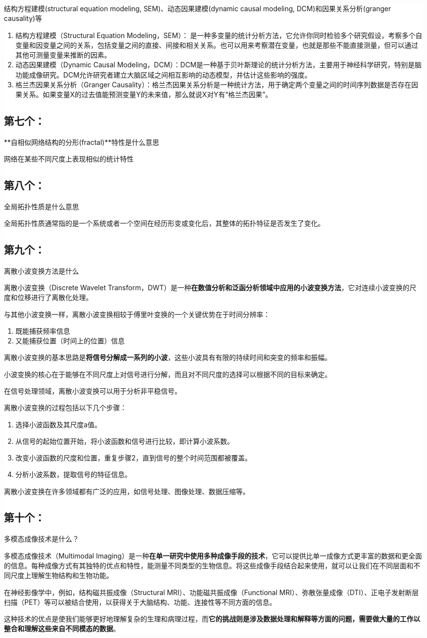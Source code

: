 结构方程建模(structural equation modeling, SEM)、动态因果建模(dynamic causal modeling, DCM)和因果关系分析(granger causality)等

1. 结构方程建模（Structural Equation Modeling，SEM）： 是一种多变量的统计分析方法，它允许你同时检验多个研究假设，考察多个自变量和因变量之间的关系，包括变量之间的直接、间接和相关关系。也可以用来考察潜在变量，也就是那些不能直接测量，但可以通过其他可测量变量来推断的因素。
2. 动态因果建模（Dynamic Causal Modeling，DCM）：DCM是一种基于贝叶斯理论的统计分析方法，主要用于神经科学研究，特别是脑功能成像研究。DCM允许研究者建立大脑区域之间相互影响的动态模型，并估计这些影响的强度。
3. 格兰杰因果关系分析（Granger Causality）：格兰杰因果关系分析是一种统计方法，用于确定两个变量之间的时间序列数据是否存在因果关系。如果变量X的过去值能预测变量Y的未来值，那么就说X对Y有“格兰杰因果”。

## 第七个：

**自相似网络结构的分形(fractal)**特性是什么意思

网络在某些不同尺度上表现相似的统计特性

## 第八个：

全局拓扑性质是什么意思

全局拓扑性质通常指的是一个系统或者一个空间在经历形变或变化后，其整体的拓扑特征是否发生了变化。

## 第九个：

离散小波变换方法是什么

离散小波变换（Discrete Wavelet Transform，DWT）是一种**在数值分析和泛函分析领域中应用的小波变换方法**，它对连续小波变换的尺度和位移进行了离散化处理。

与其他小波变换一样，离散小波变换相较于傅里叶变换的一个关键优势在于时间分辨率：

1. 既能捕获频率信息
2. 又能捕获位置（时间上的位置）信息

离散小波变换的基本思路是**将信号分解成一系列的小波**，这些小波具有有限的持续时间和突变的频率和振幅。

小波变换的核心在于能够在不同尺度上对信号进行分解，而且对不同尺度的选择可以根据不同的目标来确定。

在信号处理领域，离散小波变换可以用于分析非平稳信号。

离散小波变换的过程包括以下几个步骤：

1. 选择小波函数及其尺度a值。

2. 从信号的起始位置开始，将小波函数和信号进行比较，即计算小波系数。

3. 改变小波函数的尺度和位置，重复步骤2，直到信号的整个时间范围都被覆盖。

4. 分析小波系数，提取信号的特征信息。

离散小波变换在许多领域都有广泛的应用，如信号处理、图像处理、数据压缩等。

## 第十个：

多模态成像技术是什么？

多模态成像技术（Multimodal Imaging）是一种**在单一研究中使用多种成像手段的技术**，它可以提供比单一成像方式更丰富的数据和更全面的信息。每种成像方式有其独特的优点和特性，能测量不同类型的生物信息。将这些成像手段结合起来使用，就可以让我们在不同层面和不同尺度上理解生物结构和生物功能。

在神经影像学中，例如，结构磁共振成像（Structural MRI）、功能磁共振成像（Functional MRI）、弥散张量成像（DTI）、正电子发射断层扫描（PET）等可以被结合使用，以获得关于大脑结构、功能、连接性等不同方面的信息。

这种技术的优点是使我们能够更好地理解复杂的生理和病理过程，而**它的挑战则是涉及数据处理和解释等方面的问题，需要做大量的工作以整合和理解这些来自不同模态的数据**。